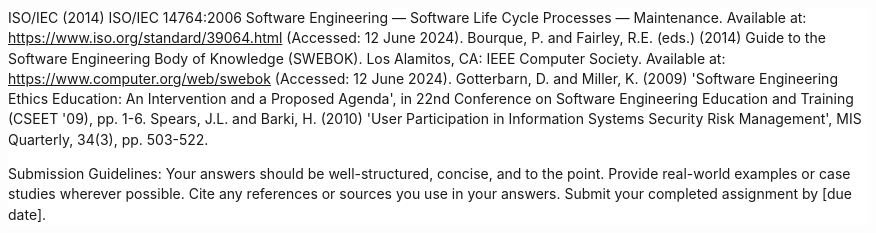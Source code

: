 ISO/IEC (2014) ISO/IEC 14764:2006 Software Engineering — Software Life Cycle Processes — Maintenance. Available at: https://www.iso.org/standard/39064.html (Accessed: 12 June 2024).
Bourque, P. and Fairley, R.E. (eds.) (2014) Guide to the Software Engineering Body of Knowledge (SWEBOK). Los Alamitos, CA: IEEE Computer Society. Available at: https://www.computer.org/web/swebok (Accessed: 12 June 2024).
Gotterbarn, D. and Miller, K. (2009) 'Software Engineering Ethics Education: An Intervention and a Proposed Agenda', in 22nd Conference on Software Engineering Education and Training (CSEET '09), pp. 1-6.
Spears, J.L. and Barki, H. (2010) 'User Participation in Information Systems Security Risk Management', MIS Quarterly, 34(3), pp. 503-522.


Submission Guidelines:
Your answers should be well-structured, concise, and to the point.
Provide real-world examples or case studies wherever possible.
Cite any references or sources you use in your answers.
Submit your completed assignment by [due date].



